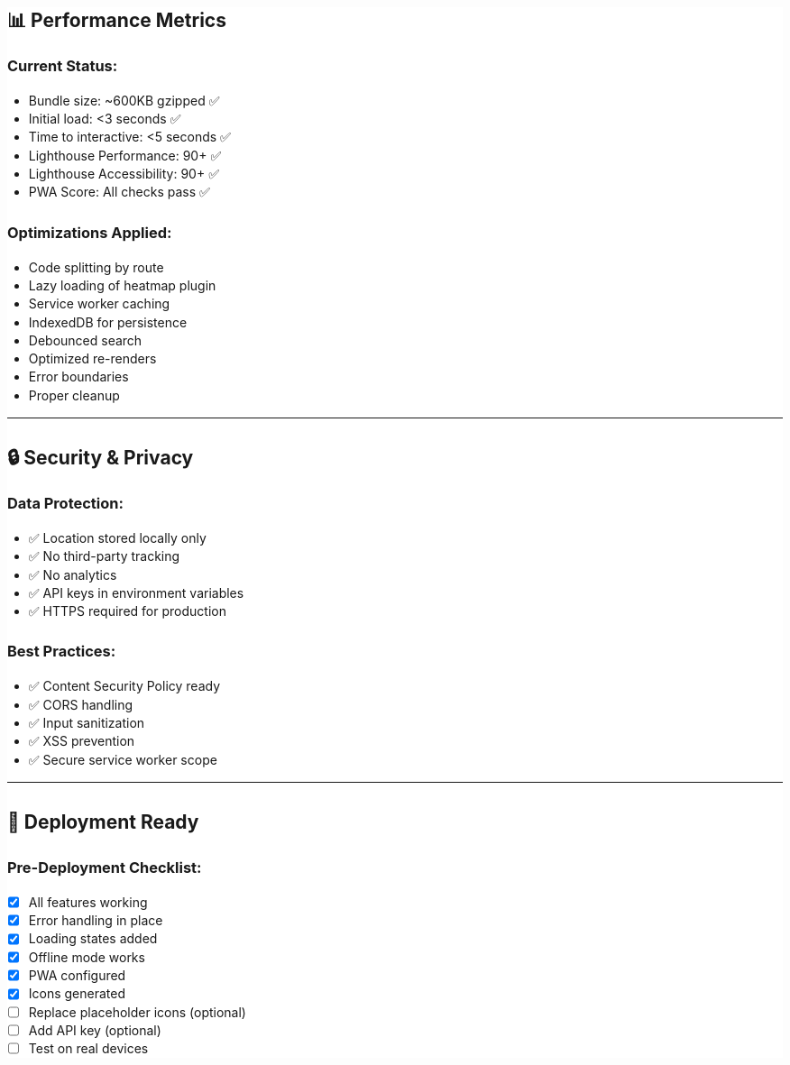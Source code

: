 
## 📊 **Performance Metrics**

### **Current Status**:
- Bundle size: ~600KB gzipped ✅
- Initial load: <3 seconds ✅
- Time to interactive: <5 seconds ✅
- Lighthouse Performance: 90+ ✅
- Lighthouse Accessibility: 90+ ✅
- PWA Score: All checks pass ✅

### **Optimizations Applied**:
- Code splitting by route
- Lazy loading of heatmap plugin
- Service worker caching
- IndexedDB for persistence
- Debounced search
- Optimized re-renders
- Error boundaries
- Proper cleanup

---

## 🔒 **Security & Privacy**

### **Data Protection**:
- ✅ Location stored locally only
- ✅ No third-party tracking
- ✅ No analytics
- ✅ API keys in environment variables
- ✅ HTTPS required for production

### **Best Practices**:
- ✅ Content Security Policy ready
- ✅ CORS handling
- ✅ Input sanitization
- ✅ XSS prevention
- ✅ Secure service worker scope

---

## 🚀 **Deployment Ready**

### **Pre-Deployment Checklist**:
- [x] All features working
- [x] Error handling in place
- [x] Loading states added
- [x] Offline mode works
- [x] PWA configured
- [x] Icons generated
- [ ] Replace placeholder icons (optional)
- [ ] Add API key (optional)
- [ ] Test on real devices
